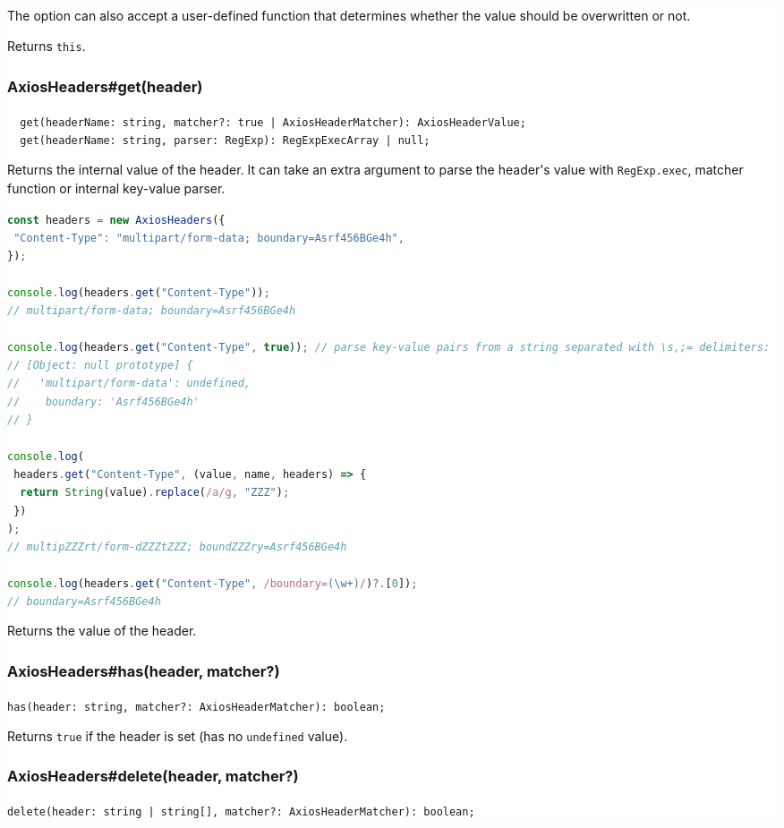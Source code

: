 The option can also accept a user-defined function that determines whether the value should be overwritten or not.

Returns `this`.

### AxiosHeaders#get(header)

```
  get(headerName: string, matcher?: true | AxiosHeaderMatcher): AxiosHeaderValue;
  get(headerName: string, parser: RegExp): RegExpExecArray | null;
```

Returns the internal value of the header. It can take an extra argument to parse the header's value with `RegExp.exec`,
matcher function or internal key-value parser.

```ts
const headers = new AxiosHeaders({
 "Content-Type": "multipart/form-data; boundary=Asrf456BGe4h",
});

console.log(headers.get("Content-Type"));
// multipart/form-data; boundary=Asrf456BGe4h

console.log(headers.get("Content-Type", true)); // parse key-value pairs from a string separated with \s,;= delimiters:
// [Object: null prototype] {
//   'multipart/form-data': undefined,
//    boundary: 'Asrf456BGe4h'
// }

console.log(
 headers.get("Content-Type", (value, name, headers) => {
  return String(value).replace(/a/g, "ZZZ");
 })
);
// multipZZZrt/form-dZZZtZZZ; boundZZZry=Asrf456BGe4h

console.log(headers.get("Content-Type", /boundary=(\w+)/)?.[0]);
// boundary=Asrf456BGe4h
```

Returns the value of the header.

### AxiosHeaders#has(header, matcher?)

```
has(header: string, matcher?: AxiosHeaderMatcher): boolean;
```

Returns `true` if the header is set (has no `undefined` value).

### AxiosHeaders#delete(header, matcher?)

```
delete(header: string | string[], matcher?: AxiosHeaderMatcher): boolean;
```
